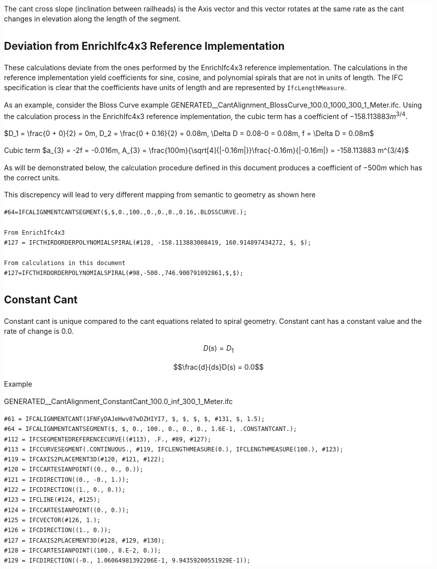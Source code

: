 The cant cross slope (inclination between railheads) is the Axis vector
and this vector rotates at the same rate as the cant changes in
elevation along the length of the segment.

## Deviation from EnrichIfc4x3 Reference Implementation

These calculations deviate from the ones performed by the EnrichIfc4x3
reference implementation. The calculations in the reference implementation
yield coefficients for sine, cosine, and polynomial spirals that are not in units of length. The IFC specification is clear that the coefficients have
units of length and are represented by `IfcLengthMeasure`.

As an example, consider the Bloss Curve example GENERATED__CantAlignment_BlossCurve_100.0_1000_300_1_Meter.ifc. Using the calculation process in the EnrichIfc4x3 reference implementation, the cubic term has a coefficient of $-158.113883m^{3/4}$.

$D_1 = \frac{0 + 0}{2} = 0m, D_2 = \frac{0 + 0.16}{2} = 0.08m, \Delta D = 0.08-0 = 0.08m, f = \Delta D = 0.08m$

Cubic term $a_{3} = -2f = -0.016m, A_{3} = \frac{100m}{\sqrt[4]{|-0.16m|}}\frac{-0.16m}{|-0.16m|} = -158.113883 m^{3/4}$

As will be demonstrated below, the calculation procedure defined in this document produces a coefficient of $-500m$ which has the correct units.

This discrepency will lead to very different mapping from semantic to geometry as shown here
~~~
#64=IFCALIGNMENTCANTSEGMENT($,$,0.,100.,0.,0.,0.,0.16,.BLOSSCURVE.);

From EnrichIfc4x3
#127 = IFCTHIRDORDERPOLYNOMIALSPIRAL(#128, -158.113883008419, 160.914897434272, $, $);

From calculations in this document
#127=IFCTHIRDORDERPOLYNOMIALSPIRAL(#98,-500.,746.900791092861,$,$);
~~~

## Constant Cant

Constant cant is unique compared to the cant equations related to spiral
geometry. Constant cant has a constant value and the rate of change is
0.0.

$$D(s) = D_{1}$$

$$\frac{d}{ds}D(s) = 0.0$$

Example

GENERATED\_\_CantAlignment_ConstantCant_100.0_inf_300_1_Meter.ifc

~~~
#61 = IFCALIGNMENTCANT(1FNFyDAJeHwv87wDZHIYI7, $, $, $, $, #131, $, 1.5);
#64 = IFCALIGNMENTCANTSEGMENT($, $, 0., 100., 0., 0., 0., 1.6E-1, .CONSTANTCANT.);
#112 = IFCSEGMENTEDREFERENCECURVE((#113), .F., #89, #127);
#113 = IFCCURVESEGMENT(.CONTINUOUS., #119, IFCLENGTHMEASURE(0.), IFCLENGTHMEASURE(100.), #123);
#119 = IFCAXIS2PLACEMENT3D(#120, #121, #122);
#120 = IFCCARTESIANPOINT((0., 0., 0.));
#121 = IFCDIRECTION((0., -0., 1.));
#122 = IFCDIRECTION((1., 0., 0.));
#123 = IFCLINE(#124, #125);
#124 = IFCCARTESIANPOINT((0., 0.));
#125 = IFCVECTOR(#126, 1.);
#126 = IFCDIRECTION((1., 0.));
#127 = IFCAXIS2PLACEMENT3D(#128, #129, #130);
#128 = IFCCARTESIANPOINT((100., 8.E-2, 0.));
#129 = IFCDIRECTION((-0., 1.06064981392206E-1, 9.94359200551929E-1));
~~~
